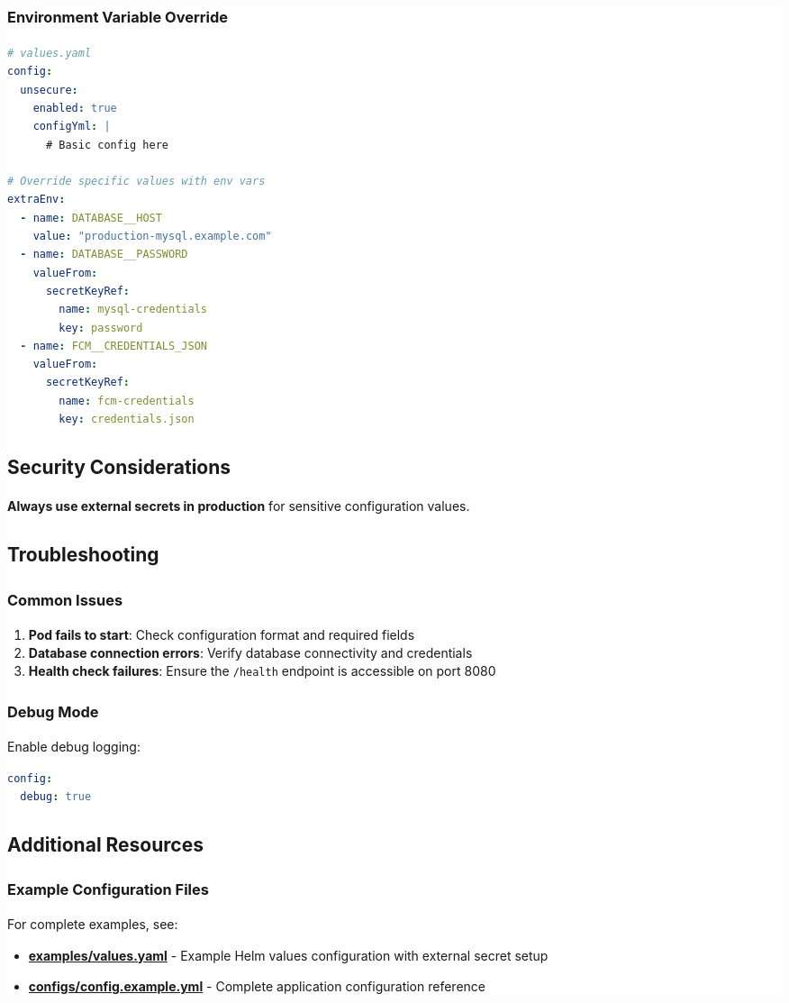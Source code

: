 ### Environment Variable Override

```yaml
# values.yaml
config:
  unsecure:
    enabled: true
    configYml: |
      # Basic config here

# Override specific values with env vars
extraEnv:
  - name: DATABASE__HOST
    value: "production-mysql.example.com"
  - name: DATABASE__PASSWORD
    valueFrom:
      secretKeyRef:
        name: mysql-credentials
        key: password
  - name: FCM__CREDENTIALS_JSON
    valueFrom:
      secretKeyRef:
        name: fcm-credentials
        key: credentials.json
```

## Security Considerations

**Always use external secrets in production** for sensitive configuration values.

## Troubleshooting

### Common Issues

1. **Pod fails to start**: Check configuration format and required fields
2. **Database connection errors**: Verify database connectivity and credentials
3. **Health check failures**: Ensure the `/health` endpoint is accessible on port 8080

### Debug Mode

Enable debug logging:

```yaml
config:
  debug: true
```

## Additional Resources

### Example Configuration Files

For complete examples, see:

- **[examples/values.yaml](examples/values.yaml)** - Example Helm values configuration with external secret setup

- **[configs/config.example.yml](../../../configs/config.example.yml)** - Complete application configuration reference
